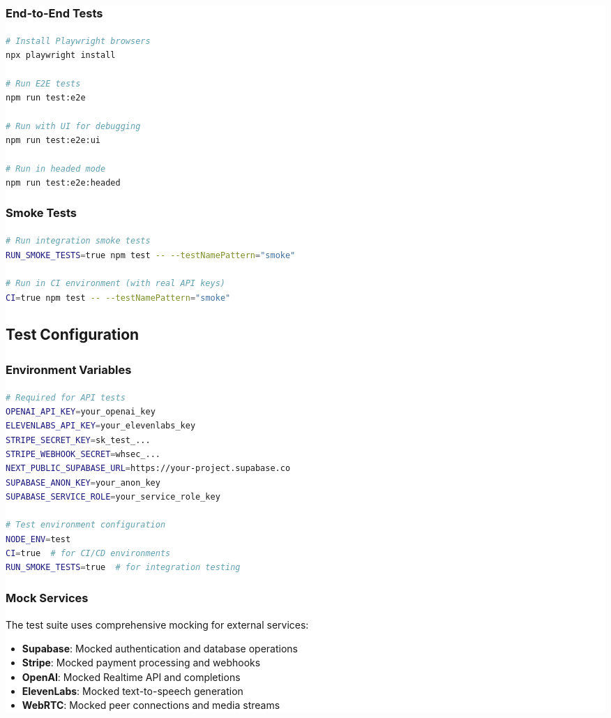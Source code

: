 ### End-to-End Tests
```bash
# Install Playwright browsers
npx playwright install

# Run E2E tests
npm run test:e2e

# Run with UI for debugging
npm run test:e2e:ui

# Run in headed mode
npm run test:e2e:headed
```

### Smoke Tests
```bash
# Run integration smoke tests
RUN_SMOKE_TESTS=true npm test -- --testNamePattern="smoke"

# Run in CI environment (with real API keys)
CI=true npm test -- --testNamePattern="smoke"
```

## Test Configuration

### Environment Variables
```bash
# Required for API tests
OPENAI_API_KEY=your_openai_key
ELEVENLABS_API_KEY=your_elevenlabs_key
STRIPE_SECRET_KEY=sk_test_...
STRIPE_WEBHOOK_SECRET=whsec_...
NEXT_PUBLIC_SUPABASE_URL=https://your-project.supabase.co
SUPABASE_ANON_KEY=your_anon_key
SUPABASE_SERVICE_ROLE=your_service_role_key

# Test environment configuration
NODE_ENV=test
CI=true  # for CI/CD environments
RUN_SMOKE_TESTS=true  # for integration testing
```

### Mock Services
The test suite uses comprehensive mocking for external services:

- **Supabase**: Mocked authentication and database operations
- **Stripe**: Mocked payment processing and webhooks
- **OpenAI**: Mocked Realtime API and completions
- **ElevenLabs**: Mocked text-to-speech generation
- **WebRTC**: Mocked peer connections and media streams
